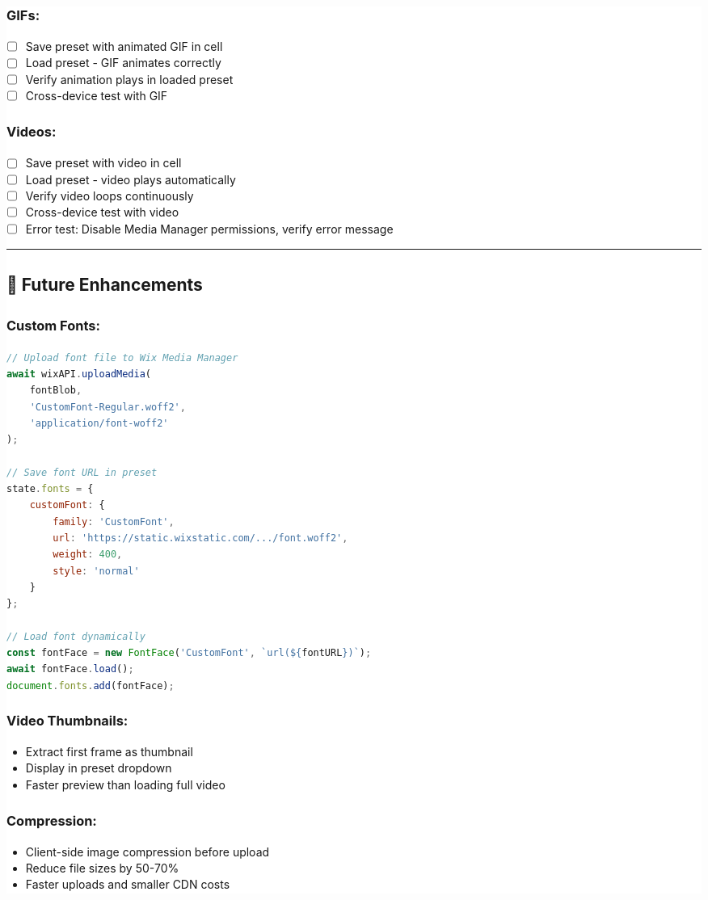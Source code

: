 ### GIFs:
- [ ] Save preset with animated GIF in cell
- [ ] Load preset - GIF animates correctly
- [ ] Verify animation plays in loaded preset
- [ ] Cross-device test with GIF

### Videos:
- [ ] Save preset with video in cell
- [ ] Load preset - video plays automatically
- [ ] Verify video loops continuously
- [ ] Cross-device test with video
- [ ] Error test: Disable Media Manager permissions, verify error message

---

## 🔮 Future Enhancements

### Custom Fonts:
```javascript
// Upload font file to Wix Media Manager
await wixAPI.uploadMedia(
    fontBlob,
    'CustomFont-Regular.woff2',
    'application/font-woff2'
);

// Save font URL in preset
state.fonts = {
    customFont: {
        family: 'CustomFont',
        url: 'https://static.wixstatic.com/.../font.woff2',
        weight: 400,
        style: 'normal'
    }
};

// Load font dynamically
const fontFace = new FontFace('CustomFont', `url(${fontURL})`);
await fontFace.load();
document.fonts.add(fontFace);
```

### Video Thumbnails:
- Extract first frame as thumbnail
- Display in preset dropdown
- Faster preview than loading full video

### Compression:
- Client-side image compression before upload
- Reduce file sizes by 50-70%
- Faster uploads and smaller CDN costs
